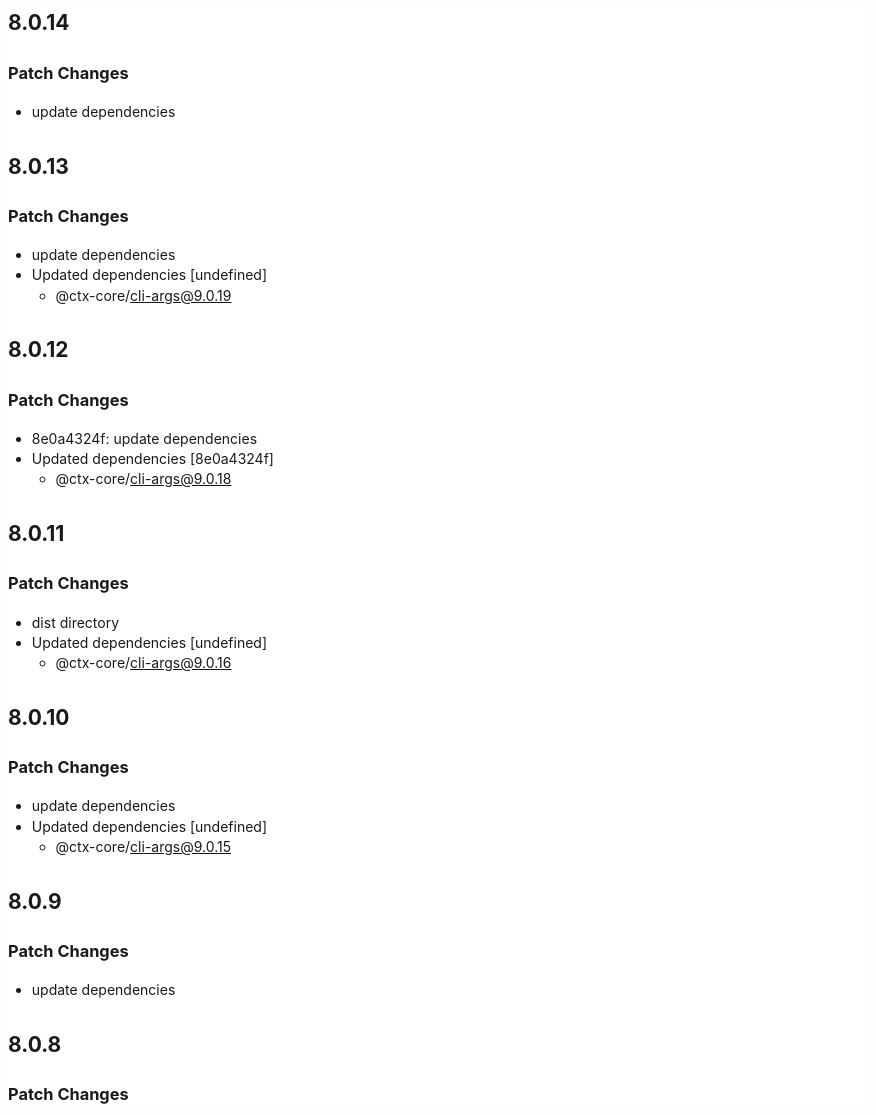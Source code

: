 ## 8.0.14

### Patch Changes

- update dependencies

## 8.0.13

### Patch Changes

- update dependencies
- Updated dependencies [undefined]
  - @ctx-core/cli-args@9.0.19

## 8.0.12

### Patch Changes

- 8e0a4324f: update dependencies
- Updated dependencies [8e0a4324f]
  - @ctx-core/cli-args@9.0.18

## 8.0.11

### Patch Changes

- dist directory
- Updated dependencies [undefined]
  - @ctx-core/cli-args@9.0.16

## 8.0.10

### Patch Changes

- update dependencies
- Updated dependencies [undefined]
  - @ctx-core/cli-args@9.0.15

## 8.0.9

### Patch Changes

- update dependencies

## 8.0.8

### Patch Changes
